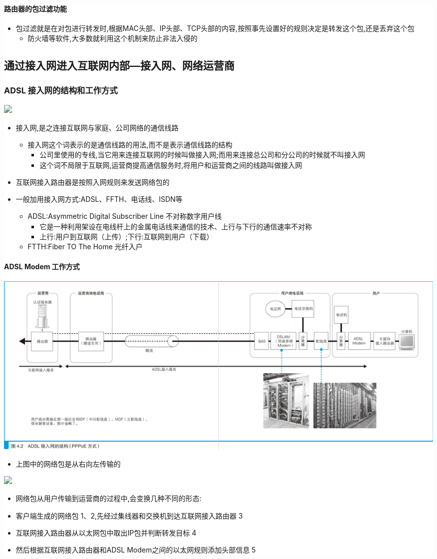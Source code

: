#### 路由器的包过滤功能

- 包过滤就是在对包进行转发时,根据MAC头部、IP头部、TCP头部的内容,按照事先设置好的规则决定是转发这个包,还是丢弃这个包
    - 防火墙等软件,大多数就利用这个机制来防止非法入侵的


## 通过接入网进入互联网内部—接入网、网络运营商

### ADSL 接入网的结构和工作方式

![](/images/HowNetworksWorks/94.png)

- 接入网,是之连接互联网与家庭、公司网络的通信线路
    - 接入网这个词表示的是通信线路的用法,而不是表示通信线路的结构
        - 公司里使用的专线,当它用来连接互联网的时候叫做接入网;而用来连接总公司和分公司的时候就不叫接入网
        - 这个词不局限于互联网,运营商提高通信服务时,将用户和运营商之间的线路叫做接入网

- 互联网接入路由器是按照入网规则来发送网络包的

- 一般加用接入网方式:ADSL、FFTH、电话线、ISDN等
    - ADSL:Asymmetric Digital Subscriber Line 不对称数字用户线
        - 它是一种利用架设在电线杆上的金属电话线来通信的技术、上行与下行的通信速率不对称
        - 上行:用户到互联网（上传）;下行:互联网到用户（下载）
    - FTTH:Fiber TO The Home 光纤入户

#### ADSL Modem 工作方式

![](/images/HowNetworksWorks/95.png)

- 上图中的网络包是从右向左传输的

![](/images/HowNetworksWorks/96.png)

- 网络包从用户传输到运营商的过程中,会变换几种不同的形态:

- 客户端生成的网络包 1、2,先经过集线器和交换机到达互联网接入路由器 3
- 互联网接入路由器从以太网包中取出IP包并判断转发目标 4
- 然后根据互联网接入路由器和ADSL Modem之间的以太网规则添加头部信息 5
